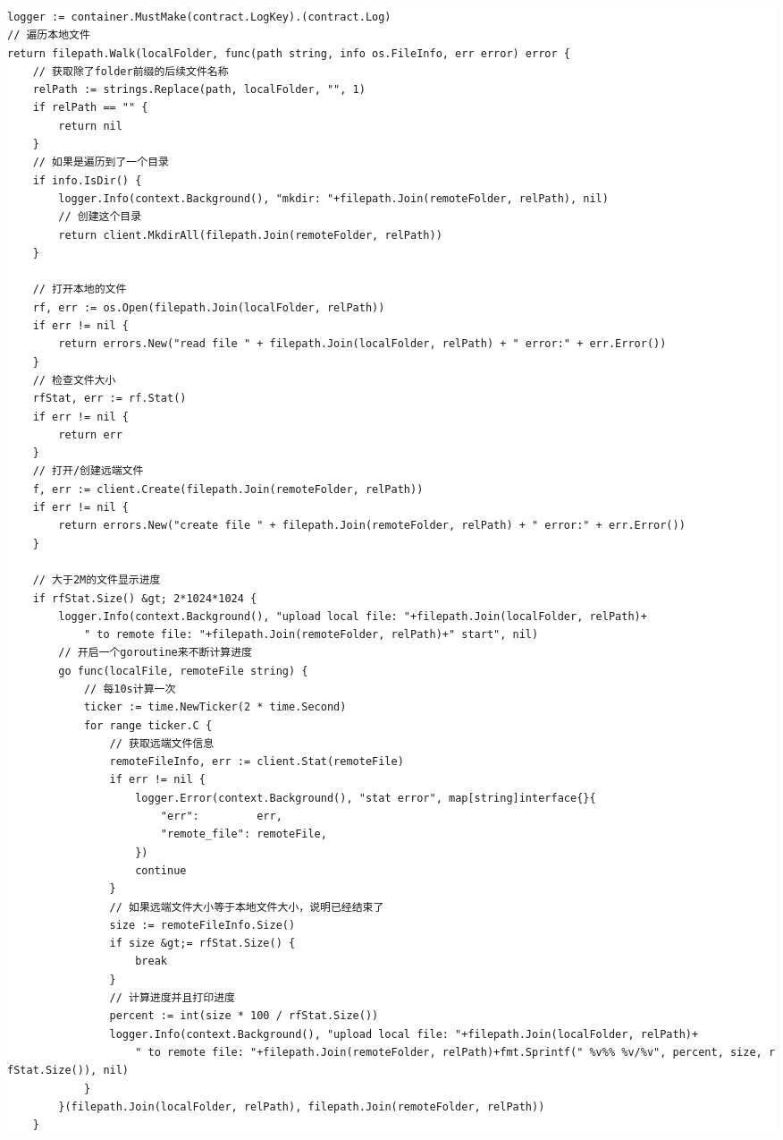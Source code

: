    logger := container.MustMake(contract.LogKey).(contract.Log)
    // 遍历本地文件
    return filepath.Walk(localFolder, func(path string, info os.FileInfo, err error) error {
        // 获取除了folder前缀的后续文件名称
        relPath := strings.Replace(path, localFolder, "", 1)
        if relPath == "" {
            return nil
        }
        // 如果是遍历到了一个目录
        if info.IsDir() {
            logger.Info(context.Background(), "mkdir: "+filepath.Join(remoteFolder, relPath), nil)
            // 创建这个目录
            return client.MkdirAll(filepath.Join(remoteFolder, relPath))
        }

        // 打开本地的文件
        rf, err := os.Open(filepath.Join(localFolder, relPath))
        if err != nil {
            return errors.New("read file " + filepath.Join(localFolder, relPath) + " error:" + err.Error())
        }
        // 检查文件大小
        rfStat, err := rf.Stat()
        if err != nil {
            return err
        }
        // 打开/创建远端文件
        f, err := client.Create(filepath.Join(remoteFolder, relPath))
        if err != nil {
            return errors.New("create file " + filepath.Join(remoteFolder, relPath) + " error:" + err.Error())
        }

        // 大于2M的文件显示进度
        if rfStat.Size() &gt; 2*1024*1024 {
            logger.Info(context.Background(), "upload local file: "+filepath.Join(localFolder, relPath)+
                " to remote file: "+filepath.Join(remoteFolder, relPath)+" start", nil)
            // 开启一个goroutine来不断计算进度
            go func(localFile, remoteFile string) {
                // 每10s计算一次
                ticker := time.NewTicker(2 * time.Second)
                for range ticker.C {
                    // 获取远端文件信息
                    remoteFileInfo, err := client.Stat(remoteFile)
                    if err != nil {
                        logger.Error(context.Background(), "stat error", map[string]interface{}{
                            "err":         err,
                            "remote_file": remoteFile,
                        })
                        continue
                    }
                    // 如果远端文件大小等于本地文件大小，说明已经结束了
                    size := remoteFileInfo.Size()
                    if size &gt;= rfStat.Size() {
                        break
                    }
                    // 计算进度并且打印进度
                    percent := int(size * 100 / rfStat.Size())
                    logger.Info(context.Background(), "upload local file: "+filepath.Join(localFolder, relPath)+
                        " to remote file: "+filepath.Join(remoteFolder, relPath)+fmt.Sprintf(" %v%% %v/%v", percent, size, rfStat.Size()), nil)
                }
            }(filepath.Join(localFolder, relPath), filepath.Join(remoteFolder, relPath))
        }
